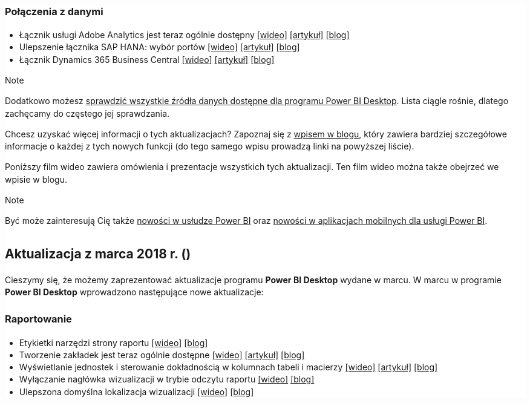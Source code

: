 ### <a name="data-connectivity"></a>Połączenia z danymi

* Łącznik usługi Adobe Analytics jest teraz ogólnie dostępny [[wideo]](https://youtu.be/kuI6MMzDh34?t=32m) [[artykuł]](desktop-multi-select.md) [[blog]](https://powerbi.microsoft.com/blog/power-bi-desktop-april-2018-feature-summary/#adobeAnalytics) 
* Ulepszenie łącznika SAP HANA: wybór portów [[wideo]](https://youtu.be/kuI6MMzDh34?t=32m44s) [[artykuł]](desktop-directquery-sap-hana.md) [[blog]](https://powerbi.microsoft.com/blog/power-bi-desktop-april-2018-feature-summary/#sapHana) 
* Łącznik Dynamics 365 Business Central [[wideo]](https://youtu.be/kuI6MMzDh34?t=34m10s) [[artykuł]](desktop-directquery-sap-hana.md) [[blog]](https://powerbi.microsoft.com/blog/power-bi-desktop-april-2018-feature-summary/#dynamics365BusinessCentral) 



> [!NOTE]
> Dodatkowo możesz [sprawdzić wszystkie źródła danych dostępne dla programu Power BI Desktop](desktop-data-sources.md). Lista ciągle rośnie, dlatego zachęcamy do częstego jej sprawdzania.

Chcesz uzyskać więcej informacji o tych aktualizacjach? Zapoznaj się z [wpisem w blogu](https://powerbi.microsoft.com/blog/power-bi-desktop-april-2018-feature-summary), który zawiera bardziej szczegółowe informacje o każdej z tych nowych funkcji (do tego samego wpisu prowadzą linki na powyższej liście).


Poniższy film wideo zawiera omówienia i prezentacje wszystkich tych aktualizacji. Ten film wideo można także obejrzeć we wpisie w blogu.

<iframe width="560" height="315" src="https://www.youtube.com/embed/W_Nb73Od_AI" frameborder="0" allow="autoplay; encrypted-media" allowfullscreen></iframe>

> [!NOTE]
> Być może zainteresują Cię także [nowości w usłudze Power BI](service-whats-new.md) oraz [nowości w aplikacjach mobilnych dla usługi Power BI](consumer/mobile/mobile-whats-new-in-the-mobile-apps.md).



## <a name="march-2018-update-"></a>Aktualizacja z marca 2018 r. ()

Cieszymy się, że możemy zaprezentować aktualizacje programu **Power BI Desktop** wydane w marcu. W marcu w programie **Power BI Desktop** wprowadzono następujące nowe aktualizacje:

### <a name="reporting"></a>Raportowanie

* Etykietki narzędzi strony raportu [[wideo]](https://youtu.be/kuI6MMzDh34?t=16s) [[blog]](https://powerbi.microsoft.com/blog/power-bi-desktop-march-2018-feature-summary/#tooltips) 
* Tworzenie zakładek jest teraz ogólnie dostępne [[wideo]](https://youtu.be/kuI6MMzDh34?t=9m2s) [[artykuł]](desktop-bookmarks.md) [[blog]](https://powerbi.microsoft.com/blog/power-bi-desktop-march-2018-feature-summary/#bookmarking) 
* Wyświetlanie jednostek i sterowanie dokładnością w kolumnach tabeli i macierzy [[wideo]](https://youtu.be/kuI6MMzDh34?t=11m1s) [[artykuł]](desktop-slicer-numeric-range.md) [[blog]](https://powerbi.microsoft.com/blog/power-bi-desktop-march-2018-feature-summary/#displayUnits) 
* Wyłączanie nagłówka wizualizacji w trybie odczytu raportu [[wideo]](https://youtu.be/kuI6MMzDh34?t=12m25s) [[blog]](https://powerbi.microsoft.com/blog/power-bi-desktop-march-2018-feature-summary/#visualHeader) 
* Ulepszona domyślna lokalizacja wizualizacji [[wideo]](https://youtu.be/kuI6MMzDh34?t=14m45s) [[blog]](https://powerbi.microsoft.com/blog/power-bi-desktop-march-2018-feature-summary/#visualPlacement) 
